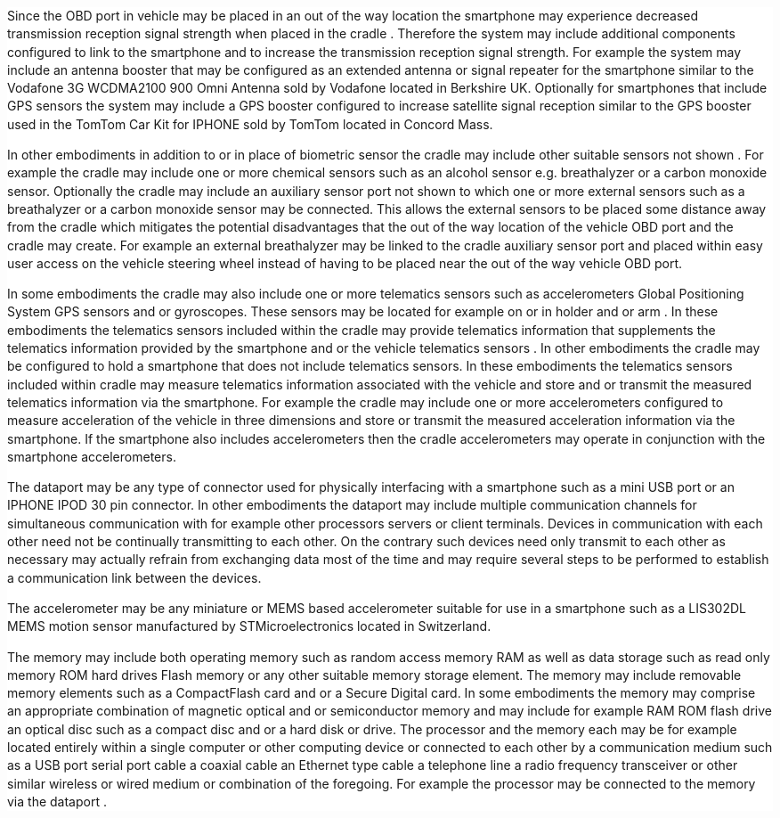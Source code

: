Since the OBD port in vehicle may be placed in an out of the way location the smartphone may experience decreased transmission reception signal strength when placed in the cradle . Therefore the system may include additional components configured to link to the smartphone and to increase the transmission reception signal strength. For example the system may include an antenna booster that may be configured as an extended antenna or signal repeater for the smartphone similar to the Vodafone 3G WCDMA2100 900 Omni Antenna sold by Vodafone located in Berkshire UK. Optionally for smartphones that include GPS sensors the system may include a GPS booster configured to increase satellite signal reception similar to the GPS booster used in the TomTom Car Kit for IPHONE sold by TomTom located in Concord Mass.

In other embodiments in addition to or in place of biometric sensor the cradle may include other suitable sensors not shown . For example the cradle may include one or more chemical sensors such as an alcohol sensor e.g. breathalyzer or a carbon monoxide sensor. Optionally the cradle may include an auxiliary sensor port not shown to which one or more external sensors such as a breathalyzer or a carbon monoxide sensor may be connected. This allows the external sensors to be placed some distance away from the cradle which mitigates the potential disadvantages that the out of the way location of the vehicle OBD port and the cradle may create. For example an external breathalyzer may be linked to the cradle auxiliary sensor port and placed within easy user access on the vehicle steering wheel instead of having to be placed near the out of the way vehicle OBD port.

In some embodiments the cradle may also include one or more telematics sensors such as accelerometers Global Positioning System GPS sensors and or gyroscopes. These sensors may be located for example on or in holder and or arm . In these embodiments the telematics sensors included within the cradle may provide telematics information that supplements the telematics information provided by the smartphone and or the vehicle telematics sensors . In other embodiments the cradle may be configured to hold a smartphone that does not include telematics sensors. In these embodiments the telematics sensors included within cradle may measure telematics information associated with the vehicle and store and or transmit the measured telematics information via the smartphone. For example the cradle may include one or more accelerometers configured to measure acceleration of the vehicle in three dimensions and store or transmit the measured acceleration information via the smartphone. If the smartphone also includes accelerometers then the cradle accelerometers may operate in conjunction with the smartphone accelerometers.

The dataport may be any type of connector used for physically interfacing with a smartphone such as a mini USB port or an IPHONE IPOD 30 pin connector. In other embodiments the dataport may include multiple communication channels for simultaneous communication with for example other processors servers or client terminals. Devices in communication with each other need not be continually transmitting to each other. On the contrary such devices need only transmit to each other as necessary may actually refrain from exchanging data most of the time and may require several steps to be performed to establish a communication link between the devices.

The accelerometer may be any miniature or MEMS based accelerometer suitable for use in a smartphone such as a LIS302DL MEMS motion sensor manufactured by STMicroelectronics located in Switzerland.

The memory may include both operating memory such as random access memory RAM as well as data storage such as read only memory ROM hard drives Flash memory or any other suitable memory storage element. The memory may include removable memory elements such as a CompactFlash card and or a Secure Digital card. In some embodiments the memory may comprise an appropriate combination of magnetic optical and or semiconductor memory and may include for example RAM ROM flash drive an optical disc such as a compact disc and or a hard disk or drive. The processor and the memory each may be for example located entirely within a single computer or other computing device or connected to each other by a communication medium such as a USB port serial port cable a coaxial cable an Ethernet type cable a telephone line a radio frequency transceiver or other similar wireless or wired medium or combination of the foregoing. For example the processor may be connected to the memory via the dataport .
